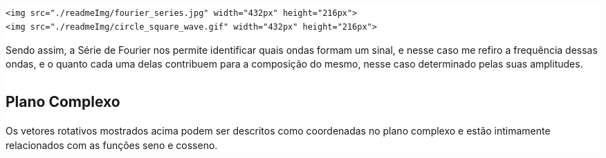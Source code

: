     <img src="./readmeImg/fourier_series.jpg" width="432px" height="216px">
    <img src="./readmeImg/circle_square_wave.gif" width="432px" height="216px">
</p>

Sendo assim, a Série de Fourier nos permite identificar quais ondas formam um sinal, e nesse caso me refiro a frequência dessas ondas, e o quanto cada uma delas contribuem para a composição do mesmo, nesse caso determinado pelas suas amplitudes.

## Plano Complexo

Os vetores rotativos mostrados acima podem ser descritos como coordenadas no plano complexo e estão intimamente relacionados com as funções seno e cosseno.
